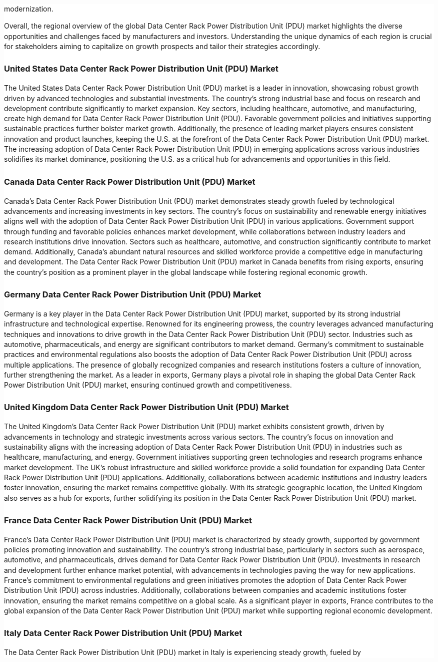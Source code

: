 modernization.</p><p>Overall, the regional overview of the global Data Center Rack Power Distribution Unit (PDU) market highlights the diverse opportunities and challenges faced by manufacturers and investors. Understanding the unique dynamics of each region is crucial for stakeholders aiming to capitalize on growth prospects and tailor their strategies accordingly.</p><h3>United States Data Center Rack Power Distribution Unit (PDU) Market</h3><p>The United States Data Center Rack Power Distribution Unit (PDU) market is a leader in innovation, showcasing robust growth driven by advanced technologies and substantial investments. The country&rsquo;s strong industrial base and focus on research and development contribute significantly to market expansion. Key sectors, including healthcare, automotive, and manufacturing, create high demand for Data Center Rack Power Distribution Unit (PDU). Favorable government policies and initiatives supporting sustainable practices further bolster market growth. Additionally, the presence of leading market players ensures consistent innovation and product launches, keeping the U.S. at the forefront of the Data Center Rack Power Distribution Unit (PDU) market. The increasing adoption of Data Center Rack Power Distribution Unit (PDU) in emerging applications across various industries solidifies its market dominance, positioning the U.S. as a critical hub for advancements and opportunities in this field.</p><h3>Canada Data Center Rack Power Distribution Unit (PDU) Market</h3><p>Canada&rsquo;s Data Center Rack Power Distribution Unit (PDU) market demonstrates steady growth fueled by technological advancements and increasing investments in key sectors. The country&rsquo;s focus on sustainability and renewable energy initiatives aligns well with the adoption of Data Center Rack Power Distribution Unit (PDU) in various applications. Government support through funding and favorable policies enhances market development, while collaborations between industry leaders and research institutions drive innovation. Sectors such as healthcare, automotive, and construction significantly contribute to market demand. Additionally, Canada&rsquo;s abundant natural resources and skilled workforce provide a competitive edge in manufacturing and development. The Data Center Rack Power Distribution Unit (PDU) market in Canada benefits from rising exports, ensuring the country&rsquo;s position as a prominent player in the global landscape while fostering regional economic growth.</p><h3>Germany Data Center Rack Power Distribution Unit (PDU) Market</h3><p>Germany is a key player in the Data Center Rack Power Distribution Unit (PDU) market, supported by its strong industrial infrastructure and technological expertise. Renowned for its engineering prowess, the country leverages advanced manufacturing techniques and innovations to drive growth in the Data Center Rack Power Distribution Unit (PDU) sector. Industries such as automotive, pharmaceuticals, and energy are significant contributors to market demand. Germany&rsquo;s commitment to sustainable practices and environmental regulations also boosts the adoption of Data Center Rack Power Distribution Unit (PDU) across multiple applications. The presence of globally recognized companies and research institutions fosters a culture of innovation, further strengthening the market. As a leader in exports, Germany plays a pivotal role in shaping the global Data Center Rack Power Distribution Unit (PDU) market, ensuring continued growth and competitiveness.</p><h3>United Kingdom Data Center Rack Power Distribution Unit (PDU) Market</h3><p>The United Kingdom&rsquo;s Data Center Rack Power Distribution Unit (PDU) market exhibits consistent growth, driven by advancements in technology and strategic investments across various sectors. The country&rsquo;s focus on innovation and sustainability aligns with the increasing adoption of Data Center Rack Power Distribution Unit (PDU) in industries such as healthcare, manufacturing, and energy. Government initiatives supporting green technologies and research programs enhance market development. The UK&rsquo;s robust infrastructure and skilled workforce provide a solid foundation for expanding Data Center Rack Power Distribution Unit (PDU) applications. Additionally, collaborations between academic institutions and industry leaders foster innovation, ensuring the market remains competitive globally. With its strategic geographic location, the United Kingdom also serves as a hub for exports, further solidifying its position in the Data Center Rack Power Distribution Unit (PDU) market.</p><h3>France Data Center Rack Power Distribution Unit (PDU) Market</h3><p>France&rsquo;s Data Center Rack Power Distribution Unit (PDU) market is characterized by steady growth, supported by government policies promoting innovation and sustainability. The country&rsquo;s strong industrial base, particularly in sectors such as aerospace, automotive, and pharmaceuticals, drives demand for Data Center Rack Power Distribution Unit (PDU). Investments in research and development further enhance market potential, with advancements in technologies paving the way for new applications. France&rsquo;s commitment to environmental regulations and green initiatives promotes the adoption of Data Center Rack Power Distribution Unit (PDU) across industries. Additionally, collaborations between companies and academic institutions foster innovation, ensuring the market remains competitive on a global scale. As a significant player in exports, France contributes to the global expansion of the Data Center Rack Power Distribution Unit (PDU) market while supporting regional economic development.</p><h3>Italy Data Center Rack Power Distribution Unit (PDU) Market</h3><p>The Data Center Rack Power Distribution Unit (PDU) market in Italy is experiencing steady growth, fueled by